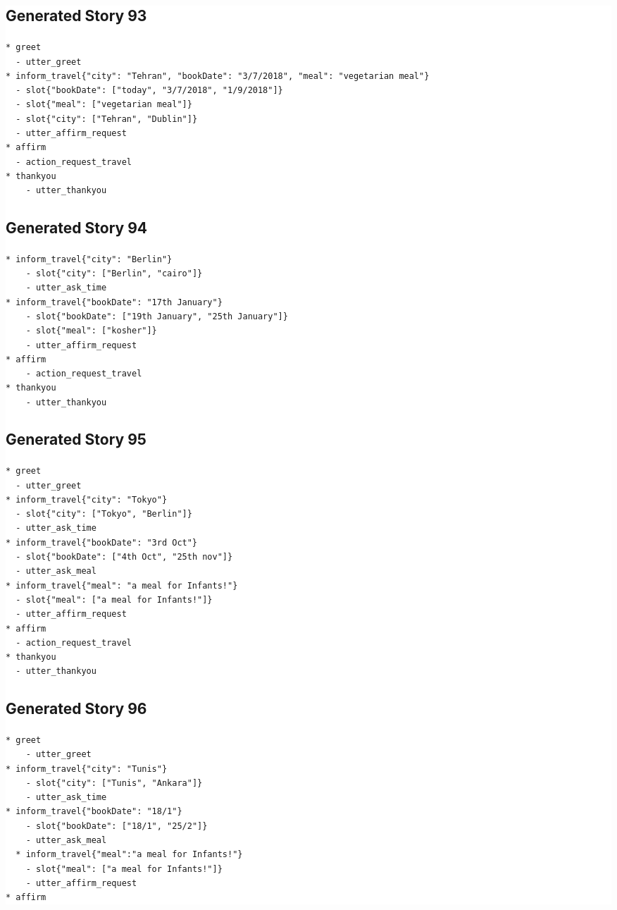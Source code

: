 
## Generated Story 93
    * greet
      - utter_greet
    * inform_travel{"city": "Tehran", "bookDate": "3/7/2018", "meal": "vegetarian meal"}
      - slot{"bookDate": ["today", "3/7/2018", "1/9/2018"]}
      - slot{"meal": ["vegetarian meal"]}
      - slot{"city": ["Tehran", "Dublin"]}
      - utter_affirm_request
    * affirm
      - action_request_travel
    * thankyou
        - utter_thankyou



## Generated Story 94
    * inform_travel{"city": "Berlin"}
        - slot{"city": ["Berlin", "cairo"]}
        - utter_ask_time
    * inform_travel{"bookDate": "17th January"}
        - slot{"bookDate": ["19th January", "25th January"]}
        - slot{"meal": ["kosher"]}
        - utter_affirm_request
    * affirm
        - action_request_travel
    * thankyou
        - utter_thankyou



## Generated Story 95
    * greet
      - utter_greet
    * inform_travel{"city": "Tokyo"}
      - slot{"city": ["Tokyo", "Berlin"]}
      - utter_ask_time
    * inform_travel{"bookDate": "3rd Oct"}
      - slot{"bookDate": ["4th Oct", "25th nov"]}
      - utter_ask_meal
    * inform_travel{"meal": "a meal for Infants!"}
      - slot{"meal": ["a meal for Infants!"]}
      - utter_affirm_request
    * affirm
      - action_request_travel
    * thankyou
      - utter_thankyou




## Generated Story 96
    * greet
        - utter_greet
    * inform_travel{"city": "Tunis"}
        - slot{"city": ["Tunis", "Ankara"]}
        - utter_ask_time
    * inform_travel{"bookDate": "18/1"}
        - slot{"bookDate": ["18/1", "25/2"]}
        - utter_ask_meal
      * inform_travel{"meal":"a meal for Infants!"}
        - slot{"meal": ["a meal for Infants!"]}
        - utter_affirm_request
    * affirm